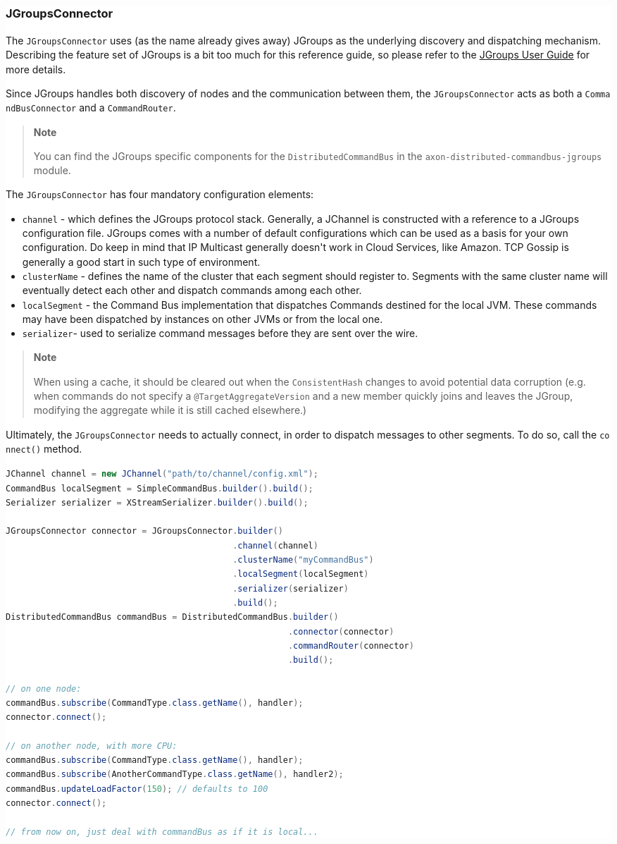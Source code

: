 ### JGroupsConnector

The `JGroupsConnector` uses \(as the name already gives away\) JGroups as the underlying discovery and dispatching mechanism. Describing the feature set of JGroups is a bit too much for this reference guide, so please refer to the [JGroups User Guide](http://www.jgroups.org/ug.html) for more details.

Since JGroups handles both discovery of nodes and the communication between them, the `JGroupsConnector` acts as both a `CommandBusConnector` and a `CommandRouter`.

> **Note**
>
> You can find the JGroups specific components for the `DistributedCommandBus` in the `axon-distributed-commandbus-jgroups` module.

The `JGroupsConnector` has four mandatory configuration elements:

* `channel` - which defines the JGroups protocol stack. Generally, a JChannel is constructed with a reference to a JGroups configuration file. JGroups comes with a number of default configurations which can be used as a basis for your own configuration. Do keep in mind that IP Multicast generally doesn't work in Cloud Services, like Amazon. TCP Gossip is generally a good start in such type of environment.
* `clusterName` - defines the name of the cluster that each segment should register to. Segments with the same cluster name will eventually detect each other and dispatch commands among each other.
* `localSegment` - the Command Bus implementation that dispatches Commands destined for the local JVM. These commands may have been dispatched by instances on other JVMs or from the local one.
* `serializer`- used to serialize command messages before they are sent over the wire.

> **Note**
>
> When using a cache, it should be cleared out when the `ConsistentHash` changes to avoid potential data corruption \(e.g. when commands do not specify a `@TargetAggregateVersion` and a new member quickly joins and leaves the JGroup, modifying the aggregate while it is still cached elsewhere.\)

Ultimately, the `JGroupsConnector` needs to actually connect, in order to dispatch messages to other segments. To do so, call the `connect()` method.

```java
JChannel channel = new JChannel("path/to/channel/config.xml");
CommandBus localSegment = SimpleCommandBus.builder().build();
Serializer serializer = XStreamSerializer.builder().build();

JGroupsConnector connector = JGroupsConnector.builder()
                                             .channel(channel)
                                             .clusterName("myCommandBus")
                                             .localSegment(localSegment)
                                             .serializer(serializer)
                                             .build();
DistributedCommandBus commandBus = DistributedCommandBus.builder()
                                                        .connector(connector)
                                                        .commandRouter(connector)
                                                        .build();

// on one node:
commandBus.subscribe(CommandType.class.getName(), handler);
connector.connect();

// on another node, with more CPU:
commandBus.subscribe(CommandType.class.getName(), handler);
commandBus.subscribe(AnotherCommandType.class.getName(), handler2);
commandBus.updateLoadFactor(150); // defaults to 100
connector.connect();

// from now on, just deal with commandBus as if it is local...
```
